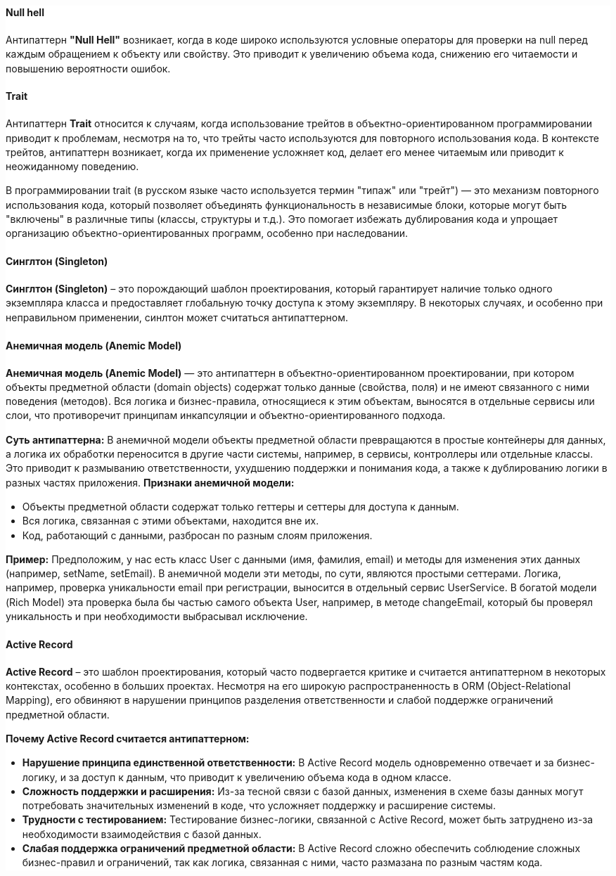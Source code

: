 #### Null hell
Антипаттерн **"Null Hell"** возникает, когда в коде широко используются условные операторы для проверки на null перед каждым обращением к объекту или свойству. Это приводит к увеличению объема кода, снижению его читаемости и повышению вероятности ошибок.

#### Trait
Антипаттерн **Trait** относится к случаям, когда использование трейтов в объектно-ориентированном программировании приводит к проблемам, несмотря на то, что трейты часто используются для повторного использования кода. В контексте трейтов, антипаттерн возникает, когда их применение усложняет код, делает его менее читаемым или приводит к неожиданному поведению. 

В программировании trait (в русском языке часто используется термин "типаж" или "трейт") — это механизм повторного использования кода, который позволяет объединять функциональность в независимые блоки, которые могут быть "включены" в различные типы (классы, структуры и т.д.). Это помогает избежать дублирования кода и упрощает организацию объектно-ориентированных программ, особенно при наследовании. 

#### Синглтон (Singleton)
**Синглтон (Singleton)** – это порождающий шаблон проектирования, который гарантирует наличие только одного экземпляра класса и предоставляет глобальную точку доступа к этому экземпляру. В некоторых случаях, и особенно при неправильном применении, синлтон может считаться антипаттерном.

#### Анемичная модель (Anemic Model)
**Анемичная модель (Anemic Model)** — это антипаттерн в объектно-ориентированном проектировании, при котором объекты предметной области (domain objects) содержат только данные (свойства, поля) и не имеют связанного с ними поведения (методов). Вся логика и бизнес-правила, относящиеся к этим объектам, выносятся в отдельные сервисы или слои, что противоречит принципам инкапсуляции и объектно-ориентированного подхода. 

**Суть антипаттерна:**
В анемичной модели объекты предметной области превращаются в простые контейнеры для данных, а логика их обработки переносится в другие части системы, например, в сервисы, контроллеры или отдельные классы. Это приводит к размыванию ответственности, ухудшению поддержки и понимания кода, а также к дублированию логики в разных частях приложения. 
**Признаки анемичной модели:**
- Объекты предметной области содержат только геттеры и сеттеры для доступа к данным.
- Вся логика, связанная с этими объектами, находится вне их.
- Код, работающий с данными, разбросан по разным слоям приложения. 

**Пример:**
Предположим, у нас есть класс User с данными (имя, фамилия, email) и методы для изменения этих данных (например, setName, setEmail). В анемичной модели эти методы, по сути, являются простыми сеттерами. Логика, например, проверка уникальности email при регистрации, выносится в отдельный сервис UserService. В богатой модели (Rich Model) эта проверка была бы частью самого объекта User, например, в методе changeEmail, который бы проверял уникальность и при необходимости выбрасывал исключение. 

#### Active Record
**Active Record** – это шаблон проектирования, который часто подвергается критике и считается антипаттерном в некоторых контекстах, особенно в больших проектах. Несмотря на его широкую распространенность в ORM (Object-Relational Mapping), его обвиняют в нарушении принципов разделения ответственности и слабой поддержке ограничений предметной области. 

**Почему Active Record считается антипаттерном:**
- **Нарушение принципа единственной ответственности:** В Active Record модель одновременно отвечает и за бизнес-логику, и за доступ к данным, что приводит к увеличению объема кода в одном классе.
- **Сложность поддержки и расширения:** Из-за тесной связи с базой данных, изменения в схеме базы данных могут потребовать значительных изменений в коде, что усложняет поддержку и расширение системы.
- **Трудности с тестированием:** Тестирование бизнес-логики, связанной с Active Record, может быть затруднено из-за необходимости взаимодействия с базой данных.
- **Слабая поддержка ограничений предметной области:** В Active Record сложно обеспечить соблюдение сложных бизнес-правил и ограничений, так как логика, связанная с ними, часто размазана по разным частям кода. 



